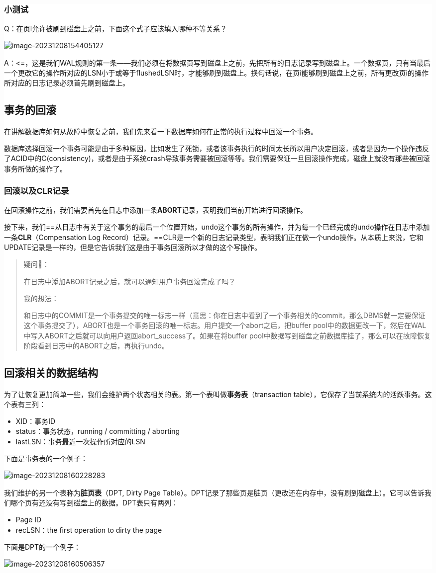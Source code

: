 ### 小测试

Q：在页i允许被刷到磁盘上之前，下面这个式子应该填入哪种不等关系？

![image-20231208154405127](http://beijing-my-blog-image-bucket.oss-cn-beijing.aliyuncs.com/uPic/image-20231208154405127.png)

A：<=，这是我们WAL规则的第一条——我们必须在将数据页写到磁盘上之前，先把所有的日志记录写到磁盘上。一个数据页，只有当最后一个更改它的操作所对应的LSN小于或等于flushedLSN时，才能够刷到磁盘上。换句话说，在页i能够刷到磁盘上之前，所有更改页i的操作所对应的日志记录必须首先刷到磁盘上。

## 事务的回滚

在讲解数据库如何从故障中恢复之前，我们先来看一下数据库如何在正常的执行过程中回滚一个事务。

数据库选择回滚一个事务可能是由于多种原因，比如发生了死锁，或者该事务执行的时间太长所以用户决定回滚，或者是因为一个操作违反了ACID中的C(consistency)，或者是由于系统crash导致事务需要被回滚等等。我们需要保证一旦回滚操作完成，磁盘上就没有那些被回滚事务所做的操作了。

### 回滚以及CLR记录

在回滚操作之前，我们需要首先在日志中添加一条**ABORT**记录，表明我们当前开始进行回滚操作。

接下来，我们==从日志中有关于这个事务的最后一个位置开始，undo这个事务的所有操作，并为每一个已经完成的undo操作在日志中添加一条**CLR**（Compensation Log Record）记录。==CLR是一个新的日志记录类型，表明我们正在做一个undo操作。从本质上来说，它和UPDATE记录是一样的，但是它告诉我们这是由于事务回滚所以才做的这个写操作。

> 疑问🤔：
>
> 在日志中添加ABORT记录之后，就可以通知用户事务回滚完成了吗？
> 
> 我的想法：
>
> 和日志中的COMMIT是一个事务提交的唯一标志一样（意思：你在日志中看到了一个事务相关的commit，那么DBMS就一定要保证这个事务提交了），ABORT也是一个事务回滚的唯一标志。用户提交一个abort之后，把buffer pool中的数据更改一下，然后在WAL中写入ABORT之后就可以向用户返回abort_success了。如果在将buffer pool中数据写到磁盘之前数据库挂了，那么可以在故障恢复阶段看到日志中的ABORT之后，再执行undo。

## 回滚相关的数据结构

为了让恢复更加简单一些，我们会维护两个状态相关的表。第一个表叫做**事务表**（transaction table），它保存了当前系统内的活跃事务。这个表有三列：

- XID：事务ID
- status：事务状态，running / committing / aborting
- lastLSN：事务最近一次操作所对应的LSN

下面是事务表的一个例子：

![image-20231208160228283](http://beijing-my-blog-image-bucket.oss-cn-beijing.aliyuncs.com/uPic/image-20231208160228283.png)

我们维护的另一个表称为**脏页表**（DPT, Dirty Page Table）。DPT记录了那些页是脏页（更改还在内存中，没有刷到磁盘上）。它可以告诉我们哪个页有还没有写到磁盘上的数据。DPT表只有两列：

- Page ID
- recLSN：the first operation to dirty the page

下面是DPT的一个例子：

![image-20231208160506357](http://beijing-my-blog-image-bucket.oss-cn-beijing.aliyuncs.com/uPic/image-20231208160506357.png)
